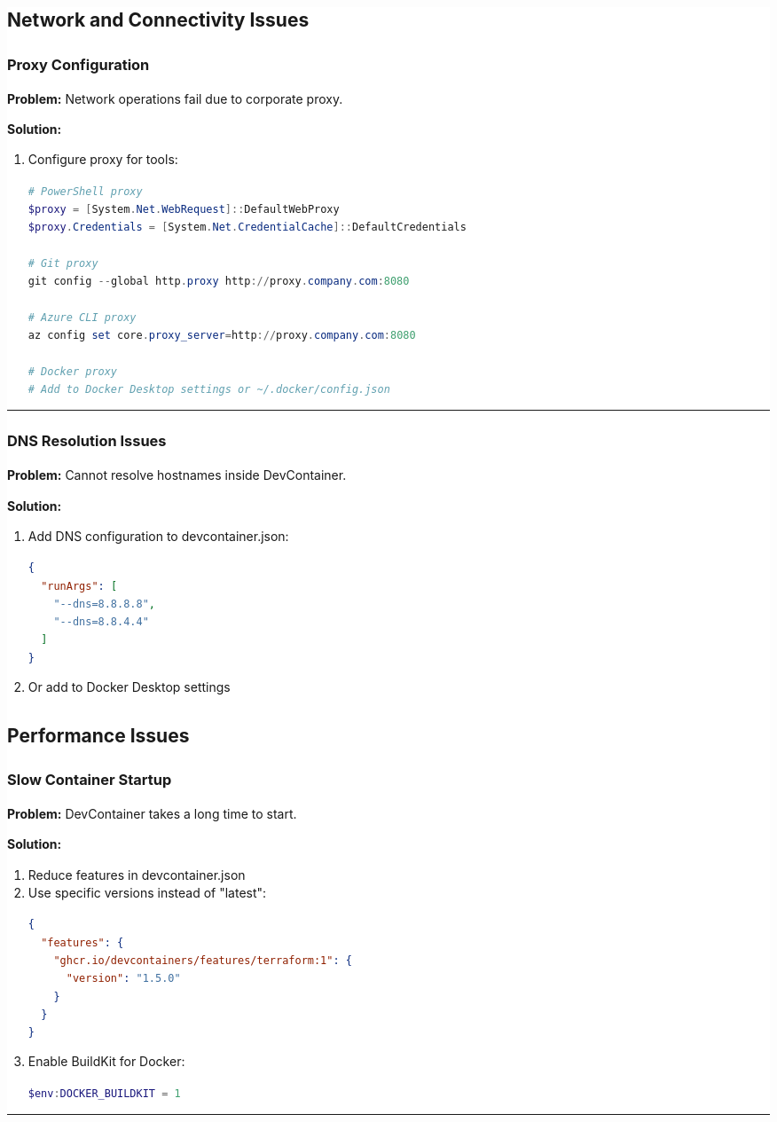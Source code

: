 ## Network and Connectivity Issues

### Proxy Configuration

**Problem:** Network operations fail due to corporate proxy.

**Solution:**
1. Configure proxy for tools:
   ```powershell
   # PowerShell proxy
   $proxy = [System.Net.WebRequest]::DefaultWebProxy
   $proxy.Credentials = [System.Net.CredentialCache]::DefaultCredentials
   
   # Git proxy
   git config --global http.proxy http://proxy.company.com:8080
   
   # Azure CLI proxy
   az config set core.proxy_server=http://proxy.company.com:8080
   
   # Docker proxy
   # Add to Docker Desktop settings or ~/.docker/config.json
   ```

---

### DNS Resolution Issues

**Problem:** Cannot resolve hostnames inside DevContainer.

**Solution:**
1. Add DNS configuration to devcontainer.json:
   ```json
   {
     "runArgs": [
       "--dns=8.8.8.8",
       "--dns=8.8.4.4"
     ]
   }
   ```
2. Or add to Docker Desktop settings

## Performance Issues

### Slow Container Startup

**Problem:** DevContainer takes a long time to start.

**Solution:**
1. Reduce features in devcontainer.json
2. Use specific versions instead of "latest":
   ```json
   {
     "features": {
       "ghcr.io/devcontainers/features/terraform:1": {
         "version": "1.5.0"
       }
     }
   }
   ```
3. Enable BuildKit for Docker:
   ```powershell
   $env:DOCKER_BUILDKIT = 1
   ```

---